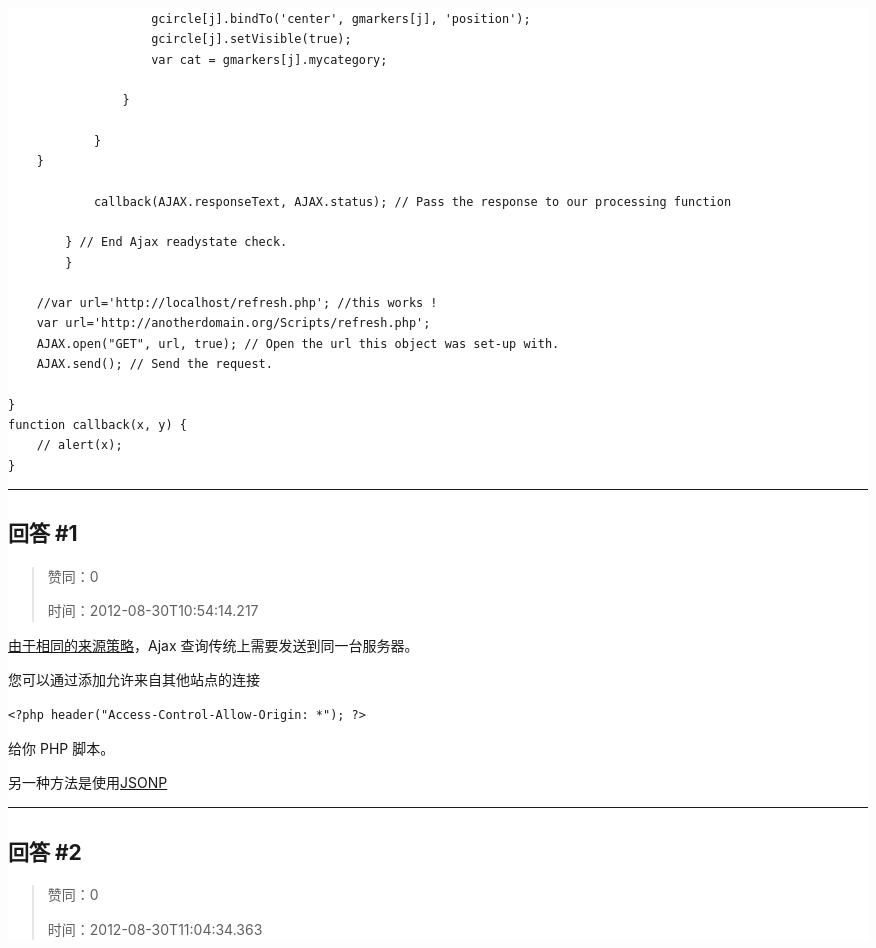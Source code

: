 ```
                    gcircle[j].bindTo('center', gmarkers[j], 'position');
                    gcircle[j].setVisible(true);  
                    var cat = gmarkers[j].mycategory;

                }

            }
    }           

            callback(AJAX.responseText, AJAX.status); // Pass the response to our processing function

        } // End Ajax readystate check.
        }

    //var url='http://localhost/refresh.php'; //this works !
    var url='http://anotherdomain.org/Scripts/refresh.php'; 
    AJAX.open("GET", url, true); // Open the url this object was set-up with.
    AJAX.send(); // Send the request.           

}
function callback(x, y) {
    // alert(x);
} 
```

* * *

## 回答 #1

> 赞同：0
> 
> 时间：2012-08-30T10:54:14.217

[由于相同的来源策略](http://en.wikipedia.org/wiki/Same_origin_policy)，Ajax 查询传统上需要发送到同一台服务器。

您可以通过添加允许来自其他站点的连接

```
<?php header("Access-Control-Allow-Origin: *"); ?> 
```

给你 PHP 脚本。

另一种方法是使用[JSONP](http://en.wikipedia.org/wiki/JSONP)

* * *

## 回答 #2

> 赞同：0
> 
> 时间：2012-08-30T11:04:34.363
